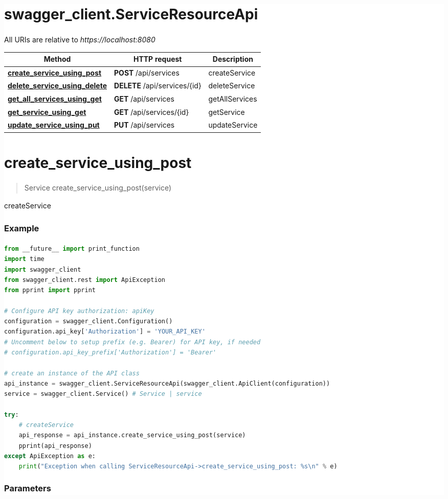 # swagger_client.ServiceResourceApi

All URIs are relative to *https://localhost:8080*

Method | HTTP request | Description
------------- | ------------- | -------------
[**create_service_using_post**](ServiceResourceApi.md#create_service_using_post) | **POST** /api/services | createService
[**delete_service_using_delete**](ServiceResourceApi.md#delete_service_using_delete) | **DELETE** /api/services/{id} | deleteService
[**get_all_services_using_get**](ServiceResourceApi.md#get_all_services_using_get) | **GET** /api/services | getAllServices
[**get_service_using_get**](ServiceResourceApi.md#get_service_using_get) | **GET** /api/services/{id} | getService
[**update_service_using_put**](ServiceResourceApi.md#update_service_using_put) | **PUT** /api/services | updateService


# **create_service_using_post**
> Service create_service_using_post(service)

createService

### Example
```python
from __future__ import print_function
import time
import swagger_client
from swagger_client.rest import ApiException
from pprint import pprint

# Configure API key authorization: apiKey
configuration = swagger_client.Configuration()
configuration.api_key['Authorization'] = 'YOUR_API_KEY'
# Uncomment below to setup prefix (e.g. Bearer) for API key, if needed
# configuration.api_key_prefix['Authorization'] = 'Bearer'

# create an instance of the API class
api_instance = swagger_client.ServiceResourceApi(swagger_client.ApiClient(configuration))
service = swagger_client.Service() # Service | service

try:
    # createService
    api_response = api_instance.create_service_using_post(service)
    pprint(api_response)
except ApiException as e:
    print("Exception when calling ServiceResourceApi->create_service_using_post: %s\n" % e)
```

### Parameters
